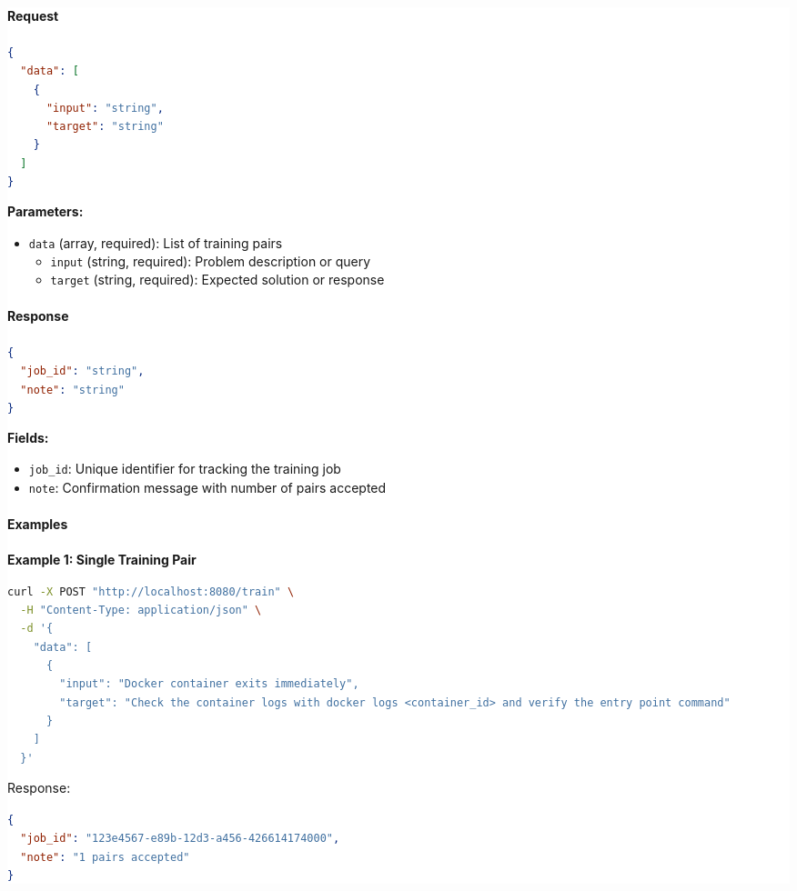 #### Request

```json
{
  "data": [
    {
      "input": "string",
      "target": "string"
    }
  ]
}
```

**Parameters:**
- `data` (array, required): List of training pairs
  - `input` (string, required): Problem description or query
  - `target` (string, required): Expected solution or response

#### Response

```json
{
  "job_id": "string",
  "note": "string"
}
```

**Fields:**
- `job_id`: Unique identifier for tracking the training job
- `note`: Confirmation message with number of pairs accepted

#### Examples

**Example 1: Single Training Pair**
```bash
curl -X POST "http://localhost:8080/train" \
  -H "Content-Type: application/json" \
  -d '{
    "data": [
      {
        "input": "Docker container exits immediately",
        "target": "Check the container logs with docker logs <container_id> and verify the entry point command"
      }
    ]
  }'
```

Response:
```json
{
  "job_id": "123e4567-e89b-12d3-a456-426614174000",
  "note": "1 pairs accepted"
}
```
